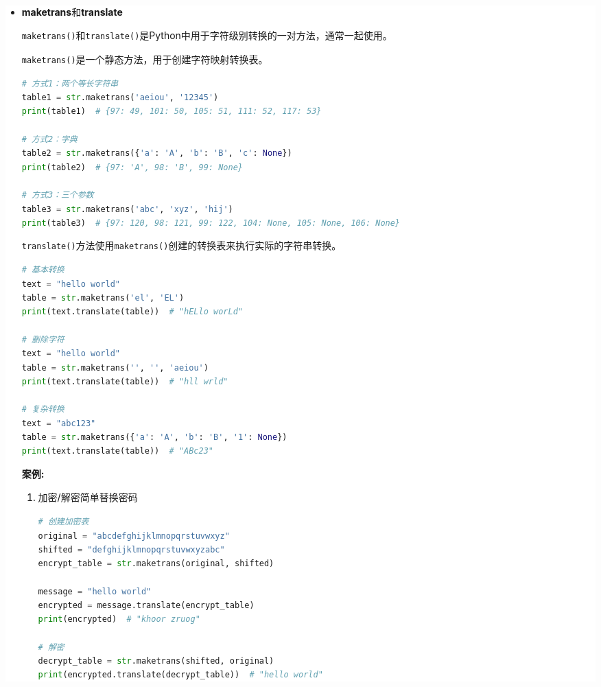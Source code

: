+ **maketrans**和**translate**

  `maketrans()`和`translate()`是Python中用于字符级别转换的一对方法，通常一起使用。

  `maketrans()`是一个静态方法，用于创建字符映射转换表。

  ```python
  # 方式1：两个等长字符串
  table1 = str.maketrans('aeiou', '12345')
  print(table1)  # {97: 49, 101: 50, 105: 51, 111: 52, 117: 53}
  
  # 方式2：字典
  table2 = str.maketrans({'a': 'A', 'b': 'B', 'c': None})
  print(table2)  # {97: 'A', 98: 'B', 99: None}
  
  # 方式3：三个参数
  table3 = str.maketrans('abc', 'xyz', 'hij')
  print(table3)  # {97: 120, 98: 121, 99: 122, 104: None, 105: None, 106: None}
  ```

  `translate()`方法使用`maketrans()`创建的转换表来执行实际的字符串转换。

  ```python
  # 基本转换
  text = "hello world"
  table = str.maketrans('el', 'EL')
  print(text.translate(table))  # "hELlo worLd"
  
  # 删除字符
  text = "hello world"
  table = str.maketrans('', '', 'aeiou')
  print(text.translate(table))  # "hll wrld"
  
  # 复杂转换
  text = "abc123"
  table = str.maketrans({'a': 'A', 'b': 'B', '1': None})
  print(text.translate(table))  # "ABc23"
  ```

  **案例:**

  1. 加密/解密简单替换密码

     ```python
     # 创建加密表
     original = "abcdefghijklmnopqrstuvwxyz"
     shifted = "defghijklmnopqrstuvwxyzabc"
     encrypt_table = str.maketrans(original, shifted)
     
     message = "hello world"
     encrypted = message.translate(encrypt_table)
     print(encrypted)  # "khoor zruog"
     
     # 解密
     decrypt_table = str.maketrans(shifted, original)
     print(encrypted.translate(decrypt_table))  # "hello world"
     ```
